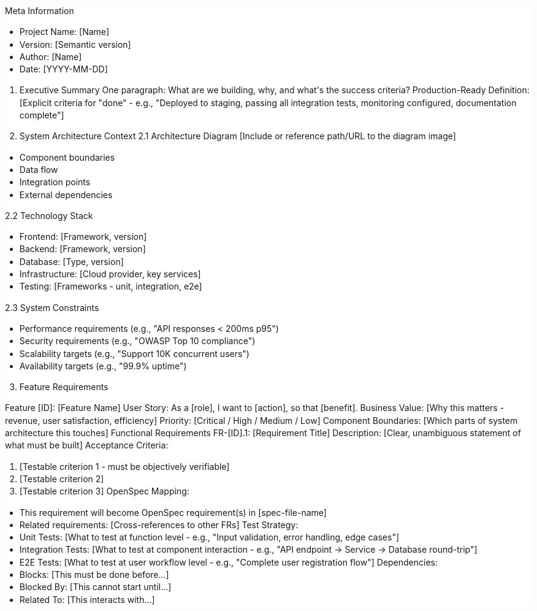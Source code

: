 Meta Information
- Project Name: [Name]
- Version: [Semantic version]
- Author: [Name]
- Date: [YYYY-MM-DD]


1. Executive Summary 
One paragraph: What are we building, why, and what's the success criteria?
Production-Ready Definition: [Explicit criteria for "done" - e.g., "Deployed to staging, passing all integration tests, monitoring configured, documentation complete"]

2. System Architecture Context
2.1 Architecture Diagram [Include or reference path/URL to the diagram image]
- Component boundaries
- Data flow
- Integration points
- External dependencies

2.2 Technology Stack
- Frontend: [Framework, version]
- Backend: [Framework, version]
- Database: [Type, version]
- Infrastructure: [Cloud provider, key services]
- Testing: [Frameworks - unit, integration, e2e]

2.3 System Constraints
- Performance requirements (e.g., "API responses < 200ms p95")
- Security requirements (e.g., "OWASP Top 10 compliance")
- Scalability targets (e.g., "Support 10K concurrent users")
- Availability targets (e.g., "99.9% uptime")

3. Feature Requirements

Feature [ID]: [Feature Name]
User Story: As a [role], I want to [action], so that [benefit].
Business Value: [Why this matters - revenue, user satisfaction, efficiency]
Priority: [Critical / High / Medium / Low]
Component Boundaries: [Which parts of system architecture this touches]
Functional Requirements
FR-[ID].1: [Requirement Title]
Description: [Clear, unambiguous statement of what must be built]
Acceptance Criteria:
1. [Testable criterion 1 - must be objectively verifiable]
2. [Testable criterion 2]
3. [Testable criterion 3]
OpenSpec Mapping:
- This requirement will become OpenSpec requirement(s) in [spec-file-name]
- Related requirements: [Cross-references to other FRs]
Test Strategy:
- Unit Tests: [What to test at function level - e.g., "Input validation, error handling, edge cases"]
- Integration Tests: [What to test at component interaction - e.g., "API endpoint → Service → Database round-trip"]
- E2E Tests: [What to test at user workflow level - e.g., "Complete user registration flow"]
Dependencies:
- Blocks: [This must be done before...]
- Blocked By: [This cannot start until...]
- Related To: [This interacts with...]
